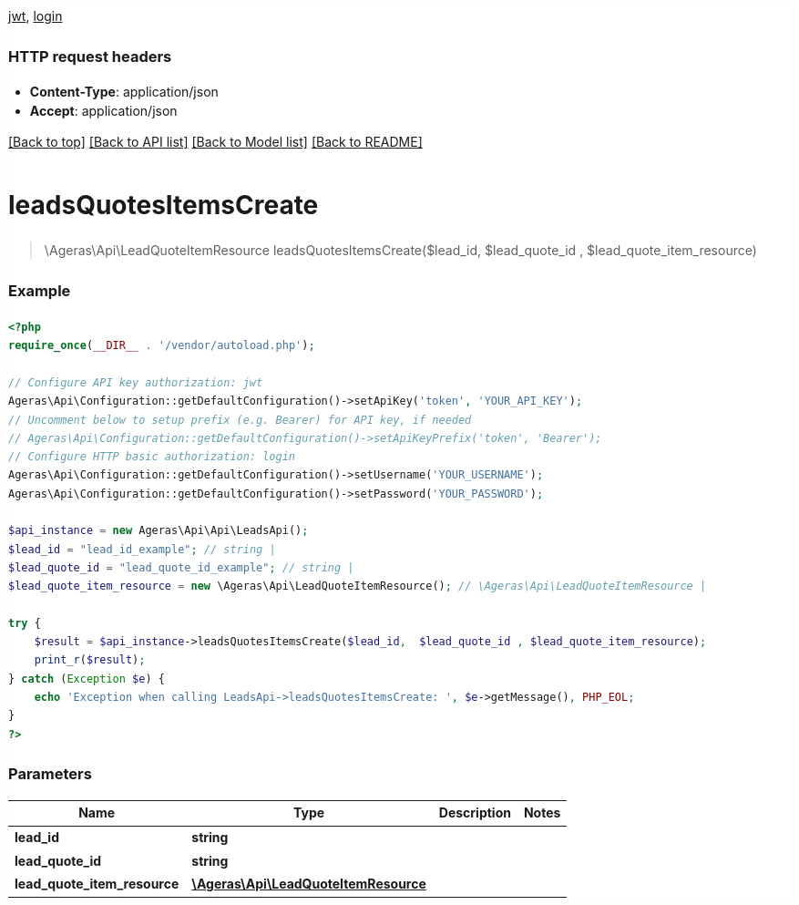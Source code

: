 [jwt](../../README.md#jwt), [login](../../README.md#login)

### HTTP request headers

 - **Content-Type**: application/json
 - **Accept**: application/json

[[Back to top]](#) [[Back to API list]](../../README.md#documentation-for-api-endpoints) [[Back to Model list]](../../README.md#documentation-for-models) [[Back to README]](../../README.md)

# **leadsQuotesItemsCreate**
> \Ageras\Api\LeadQuoteItemResource leadsQuotesItemsCreate($lead_id,  $lead_quote_id , $lead_quote_item_resource)



### Example
```php
<?php
require_once(__DIR__ . '/vendor/autoload.php');

// Configure API key authorization: jwt
Ageras\Api\Configuration::getDefaultConfiguration()->setApiKey('token', 'YOUR_API_KEY');
// Uncomment below to setup prefix (e.g. Bearer) for API key, if needed
// Ageras\Api\Configuration::getDefaultConfiguration()->setApiKeyPrefix('token', 'Bearer');
// Configure HTTP basic authorization: login
Ageras\Api\Configuration::getDefaultConfiguration()->setUsername('YOUR_USERNAME');
Ageras\Api\Configuration::getDefaultConfiguration()->setPassword('YOUR_PASSWORD');

$api_instance = new Ageras\Api\Api\LeadsApi();
$lead_id = "lead_id_example"; // string | 
$lead_quote_id = "lead_quote_id_example"; // string | 
$lead_quote_item_resource = new \Ageras\Api\LeadQuoteItemResource(); // \Ageras\Api\LeadQuoteItemResource | 

try {
    $result = $api_instance->leadsQuotesItemsCreate($lead_id,  $lead_quote_id , $lead_quote_item_resource);
    print_r($result);
} catch (Exception $e) {
    echo 'Exception when calling LeadsApi->leadsQuotesItemsCreate: ', $e->getMessage(), PHP_EOL;
}
?>
```

### Parameters

Name | Type | Description  | Notes
------------- | ------------- | ------------- | -------------
 **lead_id** | **string**|  |
 **lead_quote_id** | **string**|  |
 **lead_quote_item_resource** | [**\Ageras\Api\LeadQuoteItemResource**](../Model/\Ageras\Api\LeadQuoteItemResource.md)|  |
